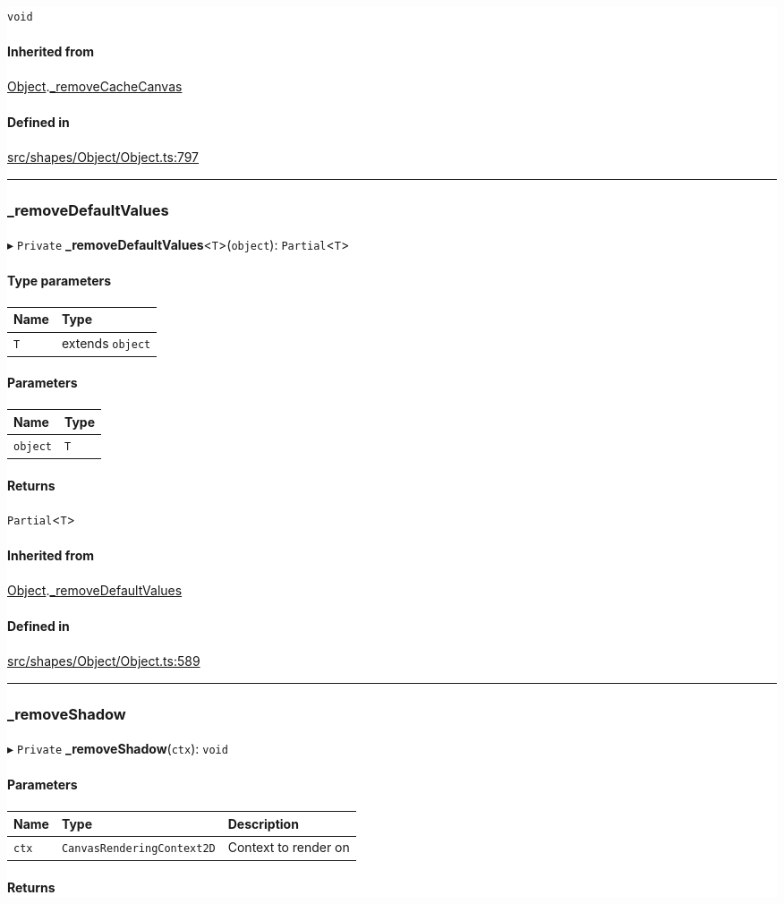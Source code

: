 `void`

#### Inherited from

[Object](Object.md).[_removeCacheCanvas](Object.md#_removecachecanvas)

#### Defined in

[src/shapes/Object/Object.ts:797](https://github.com/fabricjs/fabric.js/blob/a4453620e/src/shapes/Object/Object.ts#L797)

___

### \_removeDefaultValues

▸ `Private` **_removeDefaultValues**<`T`\>(`object`): `Partial`<`T`\>

#### Type parameters

| Name | Type |
| :------ | :------ |
| `T` | extends `object` |

#### Parameters

| Name | Type |
| :------ | :------ |
| `object` | `T` |

#### Returns

`Partial`<`T`\>

#### Inherited from

[Object](Object.md).[_removeDefaultValues](Object.md#_removedefaultvalues)

#### Defined in

[src/shapes/Object/Object.ts:589](https://github.com/fabricjs/fabric.js/blob/a4453620e/src/shapes/Object/Object.ts#L589)

___

### \_removeShadow

▸ `Private` **_removeShadow**(`ctx`): `void`

#### Parameters

| Name | Type | Description |
| :------ | :------ | :------ |
| `ctx` | `CanvasRenderingContext2D` | Context to render on |

#### Returns
